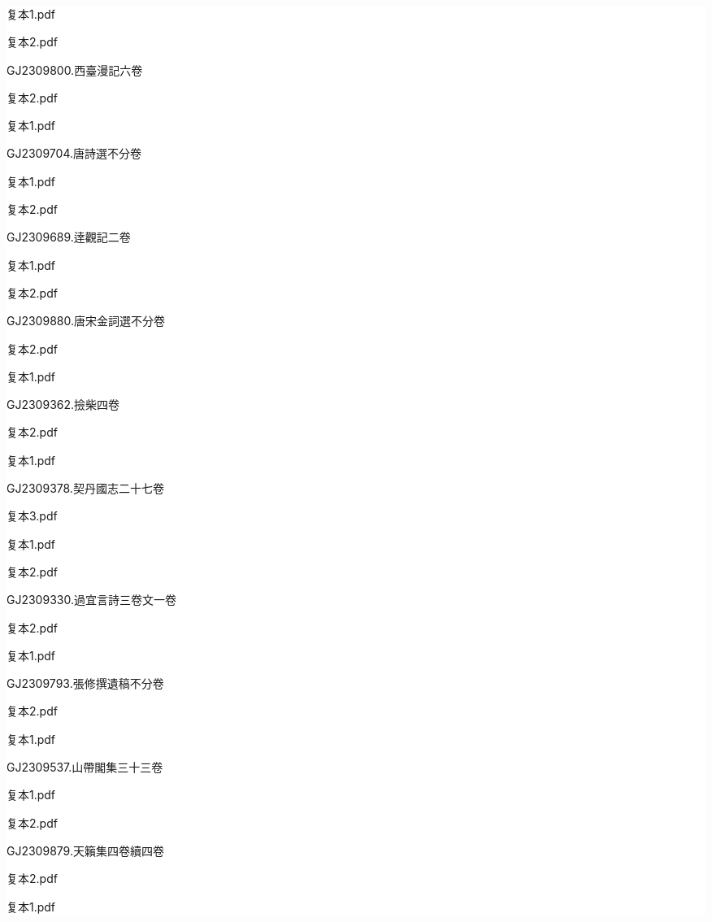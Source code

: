 复本1.pdf

复本2.pdf

GJ2309800.西臺漫記六卷

复本2.pdf

复本1.pdf

GJ2309704.唐詩選不分卷

复本1.pdf

复本2.pdf

GJ2309689.逹觀記二卷

复本1.pdf

复本2.pdf

GJ2309880.唐宋金詞選不分卷

复本2.pdf

复本1.pdf

GJ2309362.撿柴四卷

复本2.pdf

复本1.pdf

GJ2309378.契丹國志二十七卷

复本3.pdf

复本1.pdf

复本2.pdf

GJ2309330.過宜言詩三卷文一卷

复本2.pdf

复本1.pdf

GJ2309793.張修撰遺稿不分卷

复本2.pdf

复本1.pdf

GJ2309537.山帶閣集三十三卷

复本1.pdf

复本2.pdf

GJ2309879.天籟集四卷續四卷

复本2.pdf

复本1.pdf
